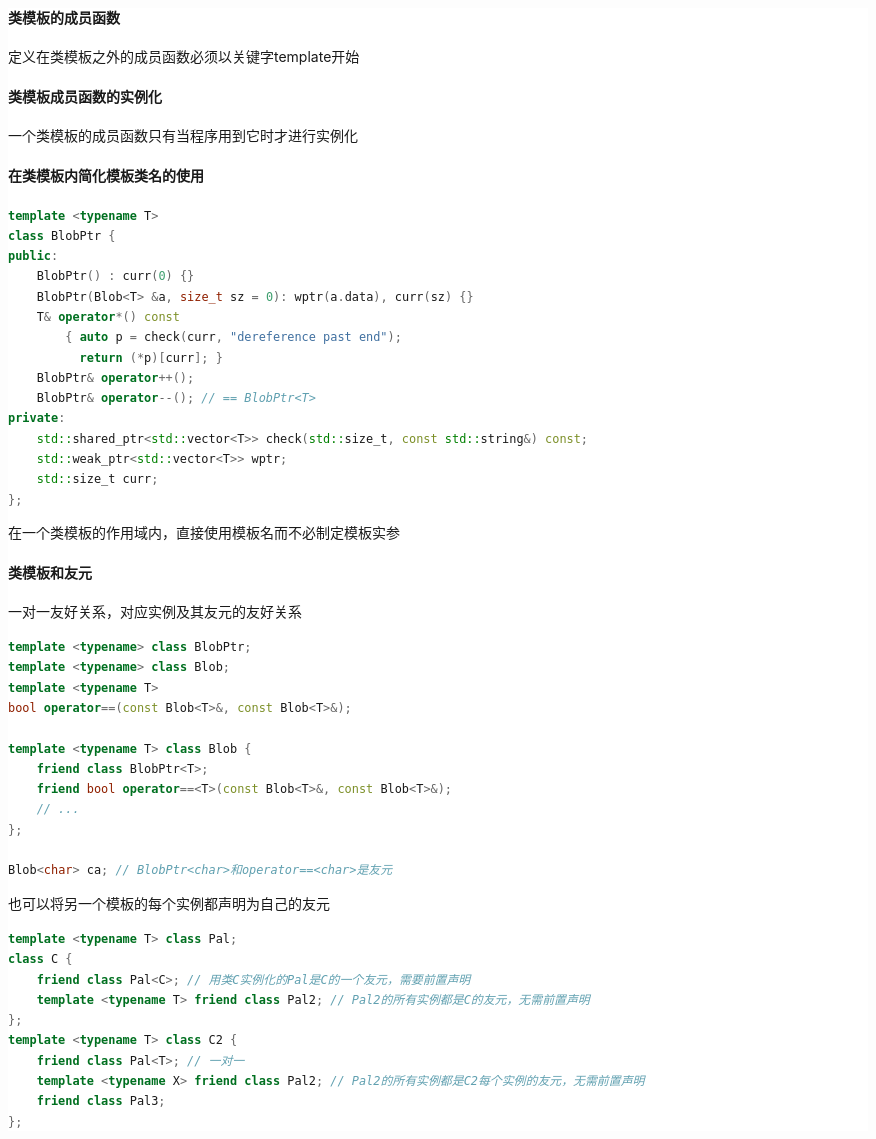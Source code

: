 #### 类模板的成员函数
定义在类模板之外的成员函数必须以关键字template开始

#### 类模板成员函数的实例化
一个类模板的成员函数只有当程序用到它时才进行实例化

#### 在类模板内简化模板类名的使用
```c++
template <typename T>
class BlobPtr {
public:
    BlobPtr() : curr(0) {}
    BlobPtr(Blob<T> &a, size_t sz = 0): wptr(a.data), curr(sz) {}
    T& operator*() const
        { auto p = check(curr, "dereference past end");
          return (*p)[curr]; }
    BlobPtr& operator++();
    BlobPtr& operator--(); // == BlobPtr<T>
private:
    std::shared_ptr<std::vector<T>> check(std::size_t, const std::string&) const;
    std::weak_ptr<std::vector<T>> wptr;
    std::size_t curr;
};
```
在一个类模板的作用域内，直接使用模板名而不必制定模板实参

#### 类模板和友元
一对一友好关系，对应实例及其友元的友好关系
```c++
template <typename> class BlobPtr;
template <typename> class Blob;
template <typename T>
bool operator==(const Blob<T>&, const Blob<T>&);

template <typename T> class Blob {
    friend class BlobPtr<T>;
    friend bool operator==<T>(const Blob<T>&, const Blob<T>&);
    // ...
};

Blob<char> ca; // BlobPtr<char>和operator==<char>是友元
```

也可以将另一个模板的每个实例都声明为自己的友元
```c++
template <typename T> class Pal;
class C {
    friend class Pal<C>; // 用类C实例化的Pal是C的一个友元，需要前置声明
    template <typename T> friend class Pal2; // Pal2的所有实例都是C的友元，无需前置声明
};
template <typename T> class C2 {
    friend class Pal<T>; // 一对一
    template <typename X> friend class Pal2; // Pal2的所有实例都是C2每个实例的友元，无需前置声明
    friend class Pal3;
};
```
